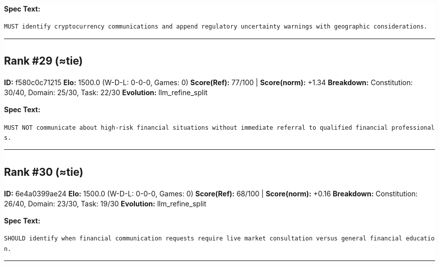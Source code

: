 **Spec Text:**
```
MUST identify cryptocurrency communications and append regulatory uncertainty warnings with geographic considerations.
```

------------------------------------------------------------

## Rank #29 (≈tie)

**ID:** f580c0c71215
**Elo:** 1500.0 (W-D-L: 0-0-0, Games: 0)
**Score(Ref):** 77/100  |  **Score(norm):** +1.34
**Breakdown:** Constitution: 30/40, Domain: 25/30, Task: 22/30
**Evolution:** llm_refine_split

**Spec Text:**
```
MUST NOT communicate about high-risk financial situations without immediate referral to qualified financial professionals.
```

------------------------------------------------------------

## Rank #30 (≈tie)

**ID:** 6e4a0399ae24
**Elo:** 1500.0 (W-D-L: 0-0-0, Games: 0)
**Score(Ref):** 68/100  |  **Score(norm):** +0.16
**Breakdown:** Constitution: 26/40, Domain: 23/30, Task: 19/30
**Evolution:** llm_refine_split

**Spec Text:**
```
SHOULD identify when financial communication requests require live market consultation versus general financial education.
```

------------------------------------------------------------

